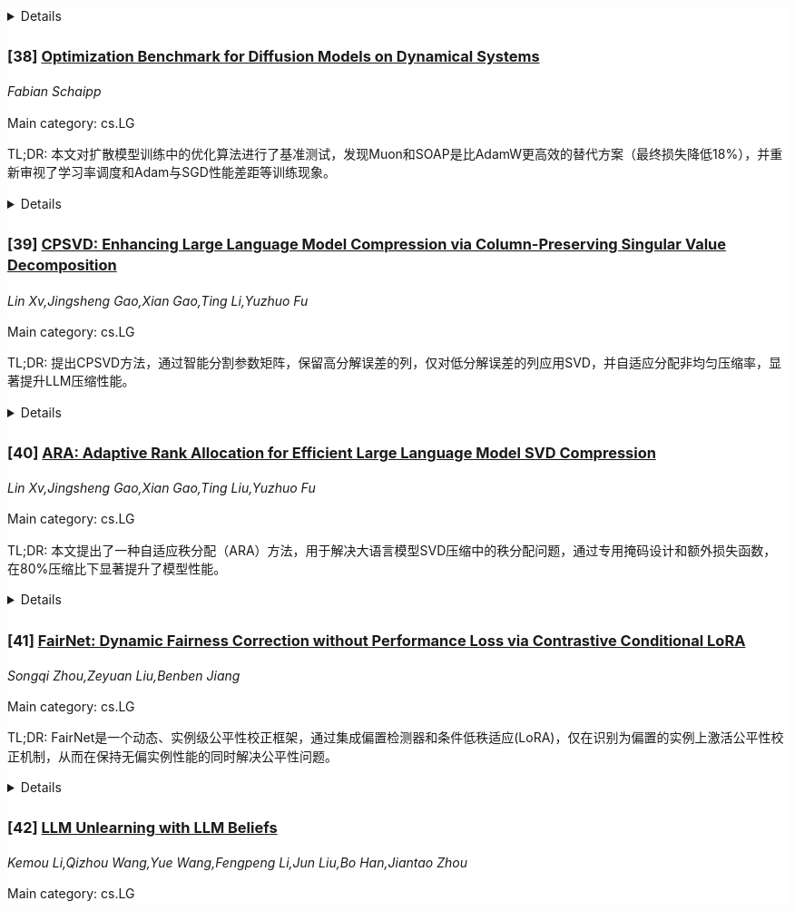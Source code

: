 
<details><summary>Details</summary></details>


### [38] [Optimization Benchmark for Diffusion Models on Dynamical Systems](https://arxiv.org/abs/2510.19376)
*Fabian Schaipp*

Main category: cs.LG

TL;DR: 本文对扩散模型训练中的优化算法进行了基准测试，发现Muon和SOAP是比AdamW更高效的替代方案（最终损失降低18%），并重新审视了学习率调度和Adam与SGD性能差距等训练现象。


<details><summary>Details</summary></details>


### [39] [CPSVD: Enhancing Large Language Model Compression via Column-Preserving Singular Value Decomposition](https://arxiv.org/abs/2510.19385)
*Lin Xv,Jingsheng Gao,Xian Gao,Ting Li,Yuzhuo Fu*

Main category: cs.LG

TL;DR: 提出CPSVD方法，通过智能分割参数矩阵，保留高分解误差的列，仅对低分解误差的列应用SVD，并自适应分配非均匀压缩率，显著提升LLM压缩性能。


<details><summary>Details</summary></details>


### [40] [ARA: Adaptive Rank Allocation for Efficient Large Language Model SVD Compression](https://arxiv.org/abs/2510.19389)
*Lin Xv,Jingsheng Gao,Xian Gao,Ting Liu,Yuzhuo Fu*

Main category: cs.LG

TL;DR: 本文提出了一种自适应秩分配（ARA）方法，用于解决大语言模型SVD压缩中的秩分配问题，通过专用掩码设计和额外损失函数，在80%压缩比下显著提升了模型性能。


<details><summary>Details</summary></details>


### [41] [FairNet: Dynamic Fairness Correction without Performance Loss via Contrastive Conditional LoRA](https://arxiv.org/abs/2510.19421)
*Songqi Zhou,Zeyuan Liu,Benben Jiang*

Main category: cs.LG

TL;DR: FairNet是一个动态、实例级公平性校正框架，通过集成偏置检测器和条件低秩适应(LoRA)，仅在识别为偏置的实例上激活公平性校正机制，从而在保持无偏实例性能的同时解决公平性问题。


<details><summary>Details</summary></details>


### [42] [LLM Unlearning with LLM Beliefs](https://arxiv.org/abs/2510.19422)
*Kemou Li,Qizhou Wang,Yue Wang,Fengpeng Li,Jun Liu,Bo Han,Jiantao Zhou*

Main category: cs.LG
